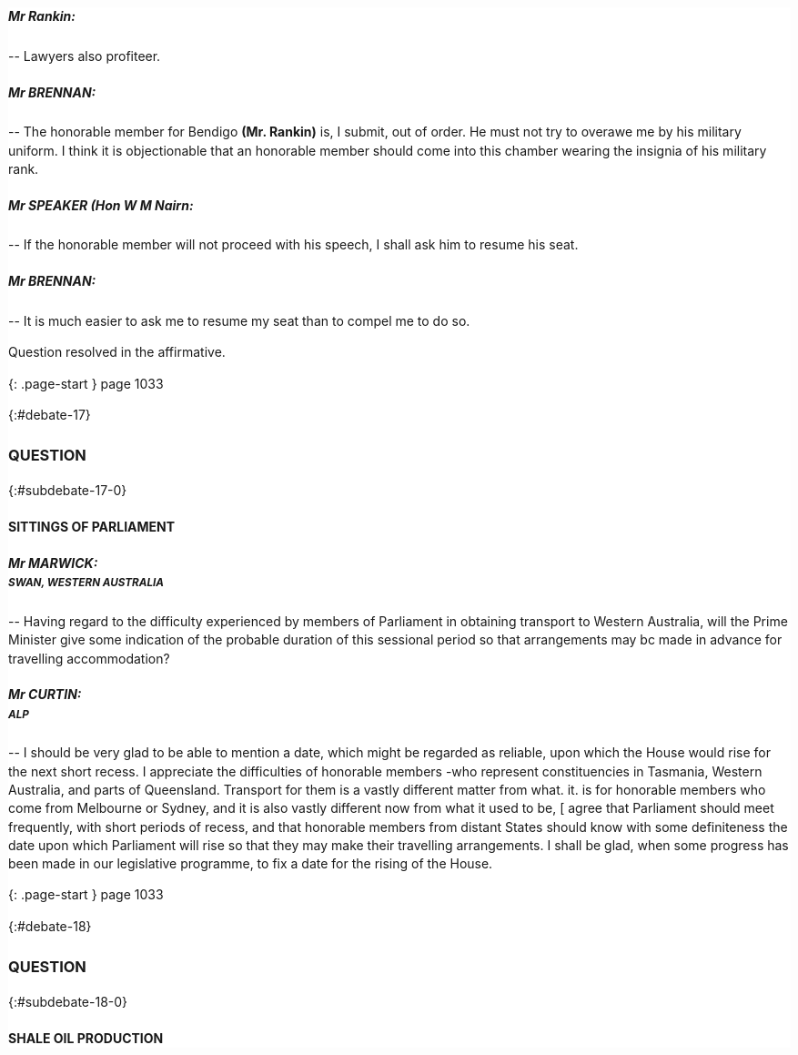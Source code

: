 ##### Mr Rankin:

-- Lawyers also profiteer. 

##### Mr BRENNAN:

-- The honorable member for Bendigo  **(Mr. Rankin)**  is, I submit, out of order. He must not try to overawe me by his military uniform. I think it is objectionable that an honorable member should come into this chamber wearing the insignia of his military rank. 

##### Mr SPEAKER (Hon W M Nairn:

-- If the honorable member will not proceed with his speech, I shall ask him to resume his seat. 

##### Mr BRENNAN:

-- It is much easier to ask me to resume my seat than to compel me to do so. 

Question resolved in the affirmative. 

{: .page-start }
page 1033

{:#debate-17}
### QUESTION

{:#subdebate-17-0}
#### SITTINGS OF PARLIAMENT

##### Mr MARWICK:<br><small class="text-muted">SWAN, WESTERN AUSTRALIA</small>

-- Having regard to the difficulty experienced by members of Parliament in obtaining transport to Western Australia, will the Prime Minister give some indication of the probable duration of this sessional period so that arrangements may bc made in advance for travelling accommodation? 

##### Mr CURTIN:<br><small class="text-muted">ALP</small>

-- I should be very glad to be able to mention a date, which might be regarded as reliable, upon which the House would rise for the next short recess. I appreciate the difficulties of honorable members -who represent constituencies in Tasmania, Western Australia, and parts of Queensland. Transport for them is a vastly different matter from what. it. is for honorable members who come from Melbourne or Sydney, and it is also vastly different now from what it used to be, [ agree that Parliament should meet frequently, with short periods of recess, and that honorable members from distant States should know with some definiteness the date upon which Parliament will rise so that they may make their travelling arrangements. I shall be glad, when some progress has been made in our legislative programme, to fix a date for the rising of the House. 

{: .page-start }
page 1033

{:#debate-18}
### QUESTION

{:#subdebate-18-0}
#### SHALE OIL PRODUCTION
